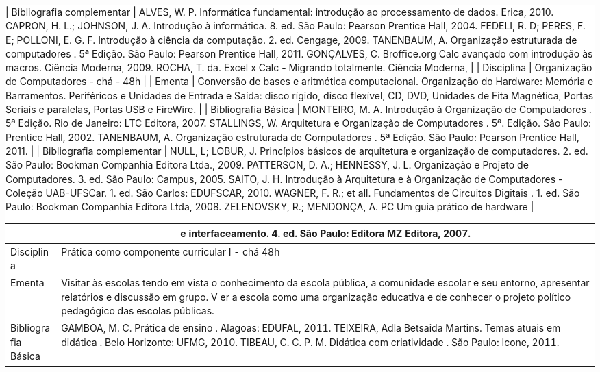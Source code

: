 | Bibliografia  complementar | ALVES, W. P.  Informática fundamental: introdução ao processamento  de dados.  Erica, 2010.  CAPRON, H. L.; JOHNSON, J. A.  Introdução à informática.  8. ed. São  Paulo: Pearson Prentice Hall, 2004.  FEDELI, R. D; PERES, F. E; POLLONI, E. G. F.  Introdução à ciência da  computação.  2. ed. Cengage, 2009.  TANENBAUM, A.  Organização estruturada de computadores . 5ª  Edição. São Paulo: Pearson Prentice Hall, 2011.  GONÇALVES, C.  Broffice.org Calc avançado com introdução às  macros.  Ciência Moderna, 2009.  ROCHA, T. da.  Excel x Calc - Migrando totalmente.  Ciência Moderna,              |
| Disciplina                 | Organização de Computadores - chá - 48h                                                                                                                                                                                                                                                                                                                                                                                                                                                                                                                                                                          |
| Ementa                     | Conversão de bases e aritmética computacional. Organização do Hardware:  Memória e Barramentos. Periféricos e Unidades de Entrada e Saída: disco  rígido,  disco  flexível,  CD,  DVD,  Unidades  de  Fita  Magnética,  Portas  Seriais e  paralelas, Portas USB e FireWire.                                                                                                                                                                                                                                                                                                                                     |
| Bibliografia    Básica     | MONTEIRO,  M.  A.  Introdução  à  Organização  de  Computadores .  5ª  Edição. Rio de Janeiro: LTC Editora, 2007.  STALLINGS,  W.  Arquitetura  e  Organização  de  Computadores .  5ª.  Edição. São Paulo: Prentice Hall, 2002.  TANENBAUM,  A.  Organização  estruturada  de  Computadores .  5ª  Edição. São Paulo: Pearson Prentice Hall, 2011.                                                                                                                                                                                                                                                              |
| Bibliografia  complementar | NULL, L; LOBUR, J.  Princípios básicos de arquitetura e organização  de computadores.   2.  ed.  São  Paulo:  Bookman  Companhia  Editora  Ltda.,  2009.  PATTERSON,  D.  A.;  HENNESSY,  J.  L. Organização  e  Projeto  de  Computadores.  3. ed. São Paulo: Campus, 2005.  SAITO,  J.  H.  Introdução  à  Arquitetura  e  à  Organização  de  Computadores - Coleção UAB-UFSCar.  1. ed. São Carlos: EDUFSCAR,  2010.  WAGNER, F. R.; et all.  Fundamentos de Circuitos Digitais .  1.  ed.  São  Paulo: Bookman Companhia Editora Ltda, 2008.  ZELENOVSKY, R.; MENDONÇA, A.  PC Um guia prático de hardware  |

|                            | e interfaceamento.  4. ed. São Paulo: Editora MZ Editora, 2007.                                                                                                                                                                                                                                                                                                                                                                                                                                                                            |
|----------------------------|--------------------------------------------------------------------------------------------------------------------------------------------------------------------------------------------------------------------------------------------------------------------------------------------------------------------------------------------------------------------------------------------------------------------------------------------------------------------------------------------------------------------------------------------|
| Disciplina                 | Prática como componente curricular I - chá 48h                                                                                                                                                                                                                                                                                                                                                                                                                                                                                             |
| Ementa                     | Visitar  às  escolas  tendo  em  vista  o  conhecimento  da  escola  pública,  a  comunidade  escolar  e  seu  entorno,  apresentar  relatórios    e  discussão  em  grupo.  V er  a  escola  como  uma  organização  educativa  e  de  conhecer  o  projeto político pedagógico das escolas públicas.                                                                                                                                                                                                                                     |
| Bibliografia    Básica     | GAMBOA, M. C.  Prática de ensino . Alagoas: EDUFAL, 2011.  TEIXEIRA,  Adla  Betsaida  Martins.  Temas  atuais  em  didática .  Belo  Horizonte: UFMG, 2010.  TIBEAU, C. C. P. M.  Didática com criatividade . São Paulo: Icone, 2011.                                                                                                                                                                                                                                                                                                      |